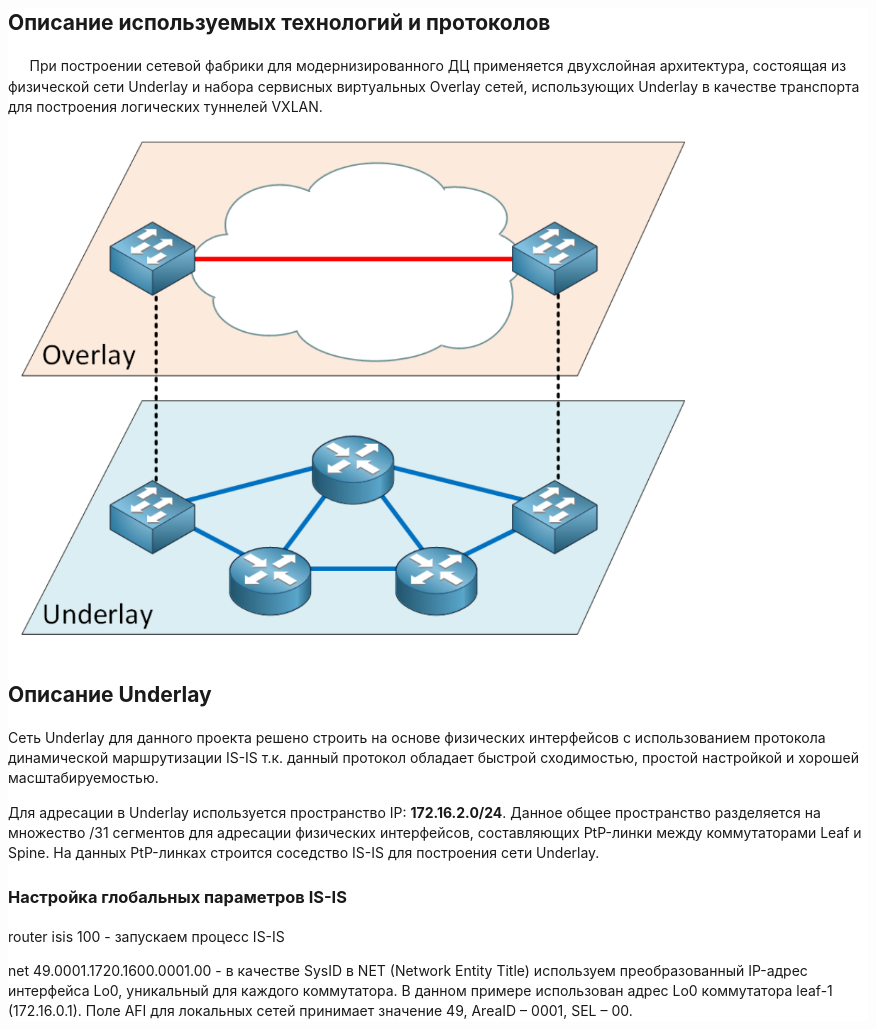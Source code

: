 ## <a name="_toc190888806"></a>**Описание используемых технологий и протоколов**

` 	`При построении сетевой фабрики для модернизированного ДЦ применяется двухслойная архитектура, состоящая из физической сети Underlay и набора сервисных виртуальных Overlay сетей, использующих Underlay в качестве транспорта для построения логических туннелей VXLAN.

![](Aspose.Words.511a179a-571c-42e3-88f2-b4cafd2b12ac.002.png)

## <a name="_toc190888807"></a>**Описание Underlay**

Сеть Underlay для данного проекта решено строить на основе физических интерфейсов с использованием протокола динамической маршрутизации IS-IS т.к. данный протокол обладает быстрой сходимостью, простой настройкой и хорошей масштабируемостью. 

Для адресации в Underlay используется пространство IP: **172.16.2.0/24**. Данное общее пространство разделяется на множество /31 сегментов для адресации физических интерфейсов, составляющих PtP-линки между коммутаторами Leaf и Spine. На данных PtP-линках строится соседство IS-IS для построения сети Underlay. 

### <a name="_toc188185508"></a><a name="_toc190888808"></a>**Настройка глобальных параметров IS-IS**

router isis 100			- запускаем процесс IS-IS

net 49.0001.1720.1600.0001.00	- в качестве SysID в NET (Network Entity Title) используем преобразованный IP-адрес интерфейса Lo0, уникальный для каждого коммутатора. В данном примере использован адрес Lo0 коммутатора leaf-1 (172.16.0.1). Поле AFI для локальных сетей принимает значение 49, AreaID – 0001, SEL – 00.
